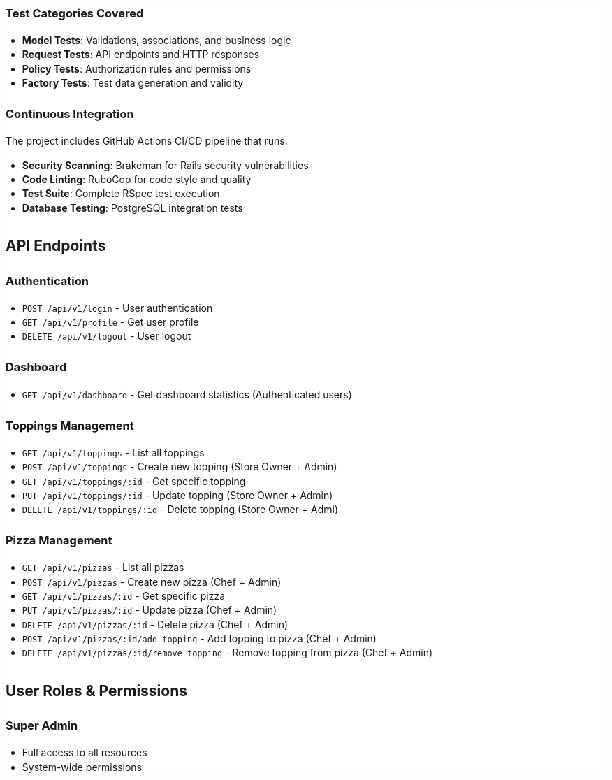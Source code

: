 ### Test Categories Covered

- **Model Tests**: Validations, associations, and business logic
- **Request Tests**: API endpoints and HTTP responses
- **Policy Tests**: Authorization rules and permissions
- **Factory Tests**: Test data generation and validity

### Continuous Integration

The project includes GitHub Actions CI/CD pipeline that runs:

- **Security Scanning**: Brakeman for Rails security vulnerabilities
- **Code Linting**: RuboCop for code style and quality
- **Test Suite**: Complete RSpec test execution
- **Database Testing**: PostgreSQL integration tests

## API Endpoints

### Authentication

- `POST /api/v1/login` - User authentication
- `GET /api/v1/profile` - Get user profile
- `DELETE /api/v1/logout` - User logout

### Dashboard

- `GET /api/v1/dashboard` - Get dashboard statistics (Authenticated users)

### Toppings Management

- `GET /api/v1/toppings` - List all toppings
- `POST /api/v1/toppings` - Create new topping (Store Owner + Admin)
- `GET /api/v1/toppings/:id` - Get specific topping
- `PUT /api/v1/toppings/:id` - Update topping (Store Owner + Admin)
- `DELETE /api/v1/toppings/:id` - Delete topping (Store Owner + Admi)

### Pizza Management

- `GET /api/v1/pizzas` - List all pizzas
- `POST /api/v1/pizzas` - Create new pizza (Chef + Admin)
- `GET /api/v1/pizzas/:id` - Get specific pizza
- `PUT /api/v1/pizzas/:id` - Update pizza (Chef + Admin)
- `DELETE /api/v1/pizzas/:id` - Delete pizza (Chef + Admin)
- `POST /api/v1/pizzas/:id/add_topping` - Add topping to pizza (Chef + Admin)
- `DELETE /api/v1/pizzas/:id/remove_topping` - Remove topping from pizza (Chef + Admin)

## User Roles & Permissions

### Super Admin

- Full access to all resources
- System-wide permissions
